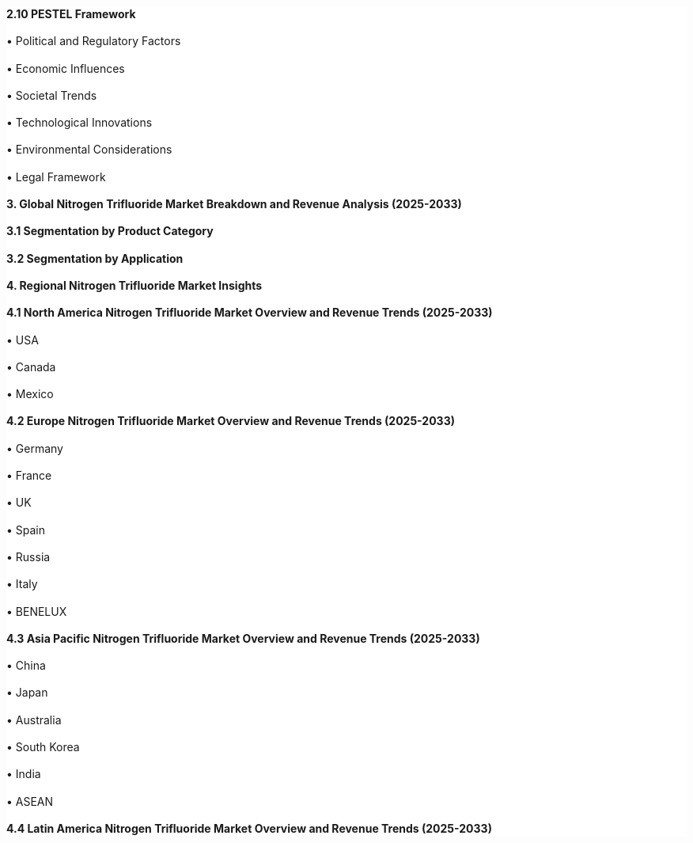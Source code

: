 <strong>2.10 PESTEL Framework</strong>

• Political and Regulatory Factors

• Economic Influences

• Societal Trends

• Technological Innovations

• Environmental Considerations

• Legal Framework

<strong>3. Global Nitrogen Trifluoride Market Breakdown and Revenue Analysis (2025-2033)</strong>

<strong>3.1 Segmentation by Product Category</strong>

<strong>3.2 Segmentation by Application</strong>

<strong>4. Regional Nitrogen Trifluoride Market Insights</strong>

<strong>4.1 North America Nitrogen Trifluoride Market Overview and Revenue Trends (2025-2033)</strong>

• USA

• Canada

• Mexico

<strong>4.2 Europe Nitrogen Trifluoride Market Overview and Revenue Trends (2025-2033)</strong>

• Germany

• France

• UK

• Spain

• Russia

• Italy

• BENELUX

<strong>4.3 Asia Pacific Nitrogen Trifluoride Market Overview and Revenue Trends (2025-2033)</strong>

• China

• Japan

• Australia

• South Korea

• India

• ASEAN

<strong>4.4 Latin America Nitrogen Trifluoride Market Overview and Revenue Trends (2025-2033)</strong>
